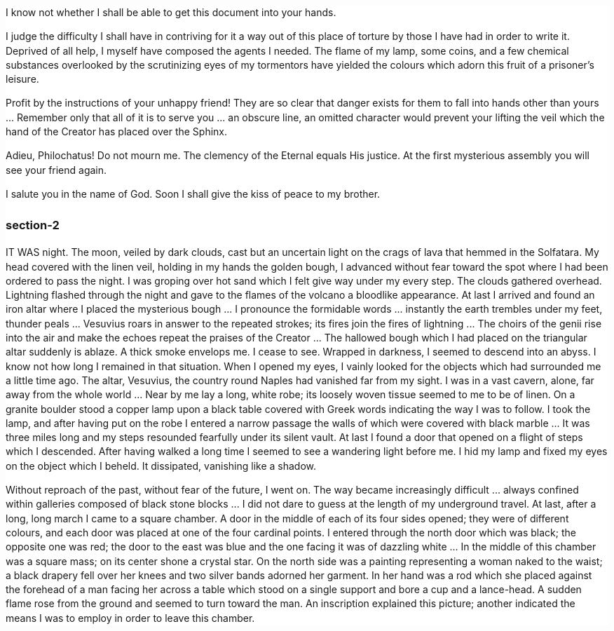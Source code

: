 I know not whether I shall be able to get this document into your hands.

I judge the difficulty I shall have in contriving for it a way out of this place of torture by those I have had in order to write it. Deprived of all help, I myself have composed the agents I needed. The flame of my lamp, some coins, and a few chemical substances overlooked by the scrutinizing eyes of my tormentors have yielded the colours which adorn this fruit of a prisoner’s leisure.

Profit by the instructions of your unhappy friend! They are so clear that danger exists for them to fall into hands other than yours ... Remember only that all of it is to serve you ... an obscure line, an omitted character would prevent your lifting the veil which the hand of the Creator has placed over the Sphinx. 

Adieu, Philochatus! Do not mourn me. The clemency of the Eternal equals His justice. At the first mysterious assembly you will see your friend again. 

I salute you in the name of God. Soon I shall give the kiss of peace to my brother.

### section-2

IT WAS night. The moon, veiled by dark clouds, cast but an uncertain light on the crags of lava that hemmed in the Solfatara. My head covered with the linen veil, holding in my hands the golden bough, I advanced without fear toward the spot where I had been ordered to pass the night. I was groping over hot sand which I felt give way under my every step. The clouds gathered overhead. Lightning flashed through the night and gave to the flames of the volcano a bloodlike appearance. At last I arrived and found an iron altar where I placed the mysterious bough ... I pronounce the formidable words ... instantly the earth trembles under my feet, thunder peals ... Vesuvius roars in answer to the repeated strokes; its fires join the fires of lightning ... The choirs of the genii rise into the air and make the echoes repeat the praises of the Creator ... The hallowed bough which I had placed on the triangular altar suddenly is ablaze. A thick smoke envelops me. I cease to see. Wrapped in darkness, I seemed to descend into an abyss. I know not how long I remained in that situation. When I opened my eyes, I vainly looked for the objects which had surrounded me a little time ago. The altar, Vesuvius, the country round Naples had vanished far from my sight. I was in a vast cavern, alone, far away from the whole world ... Near by me lay a long, white robe; its loosely woven tissue seemed to me to be of linen. On a granite boulder stood a copper lamp upon a black table covered with Greek words indicating the way I was to follow. I took the lamp, and after having put on the robe I entered a narrow passage the walls of which were covered with black marble ... It was three miles long and my steps resounded fearfully under its silent vault. At last I found a door that opened on a flight of steps which I descended. After having walked a long time I seemed to see a wandering light before me. I hid my lamp and fixed my eyes on the object which I beheld. It dissipated, vanishing like a shadow.

Without reproach of the past, without fear of the future, I went on. The way became increasingly difficult ... always confined within galleries composed of black stone blocks ... I did not dare to guess at the length of my underground travel. At last, after a long, long march I came to a square chamber. A door in the middle of each of its four sides opened; they were of different colours, and each door was placed at one of the four cardinal points. I entered through the north door which was black; the opposite one was red; the door to the east was blue and the one facing it was of dazzling white ... In the middle of this chamber was a square mass; on its center shone a crystal star. On the north side was a painting representing a woman naked to the waist; a black drapery fell over her knees and two silver bands adorned her garment. In her hand was a rod which she placed against the forehead of a man facing her across a table which stood on a single support and bore a cup and a lance-head. A sudden flame rose from the ground and seemed to turn toward the man. An inscription explained this picture; another indicated the means I was to employ in order to leave this chamber.

